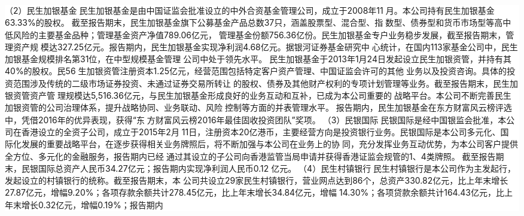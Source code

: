 （2）民生加银基金
民生加银基金是由中国证监会批准设立的中外合资基金管理公司，成立于2008年11
月。本公司持有民生加银基金63.33%的股权。
截至报告期末，民生加银基金旗下公募基金产品总数37只，涵盖股票型、混合型、指
数型、债券型和货币市场型等高中低风险的主要基金品种；管理基金资产净值789.06亿元，
管理基金份额756.36亿份。民生加银基金专户业务稳步发展，截至报告期末，管理资产规
模达327.25亿元。报告期内，民生加银基金实现净利润4.68亿元。据银河证券基金研究中
心统计，在国内113家基金公司中，民生加银基金规模排名第31位，在中型规模基金管理
公司中处于领先水平。
民生加银基金于2013年1月24日发起设立民生加银资管，并持有其40%的股权。民56
生加银资管注册资本1.25亿元，经营范围包括特定客户资产管理、中国证监会许可的其他
业务以及投资咨询。具体的投资范围涉及传统的二级市场证券投资、未通过证券交易所转让
的股权、债券及其他财产权利的专项计划管理等业务。截至报告期末，民生加银资管资产管
理规模达5,516.36亿元，与民生加银基金形成良好的业务互动和互补，已成为本公司重要的
战略平台。本公司不断完善民生加银资管的公司治理体系，提升战略协同、业务联动、风险
控制等方面的并表管理水平。
报告期内，民生加银基金在东方财富风云榜评选中，凭借2016年的优异表现，获得“东
方财富风云榜2016年最佳固收投资团队”奖项。
（3）民银国际
民银国际是经中国银监会批准，本公司在香港设立的全资子公司，成立于2015年2月
11日，注册资本20亿港币，主要经营方向是投资银行业务。民银国际是本公司多元化、国
际化发展的重要战略平台，在逐步获得相关业务牌照后，将不断加强与本公司在业务上的协
同，充分发挥业务互动优势，为本公司客户提供全方位、多元化的金融服务，报告期内已经
通过其设立的子公司向香港监管当局申请并获得香港证监会规管的1、4类牌照。
截至报告期末，民银国际总资产人民币34.27亿元；报告期内实现净利润人民币0.12
亿元。
（4）民生村镇银行
民生村镇银行是本公司作为主发起行，发起设立的村镇银行的统称。截至报告期末，本
公司共设立29家民生村镇银行，营业网点达到86个，总资产330.82亿元，比上年末增长
27.87亿元，增幅9.20%；各项存款余额共计278.45亿元，比上年末增长34.84亿元，增幅
14.30%；各项贷款余额共计164.43亿元，比上年末增长0.32亿元，增幅0.19%；报告期内
